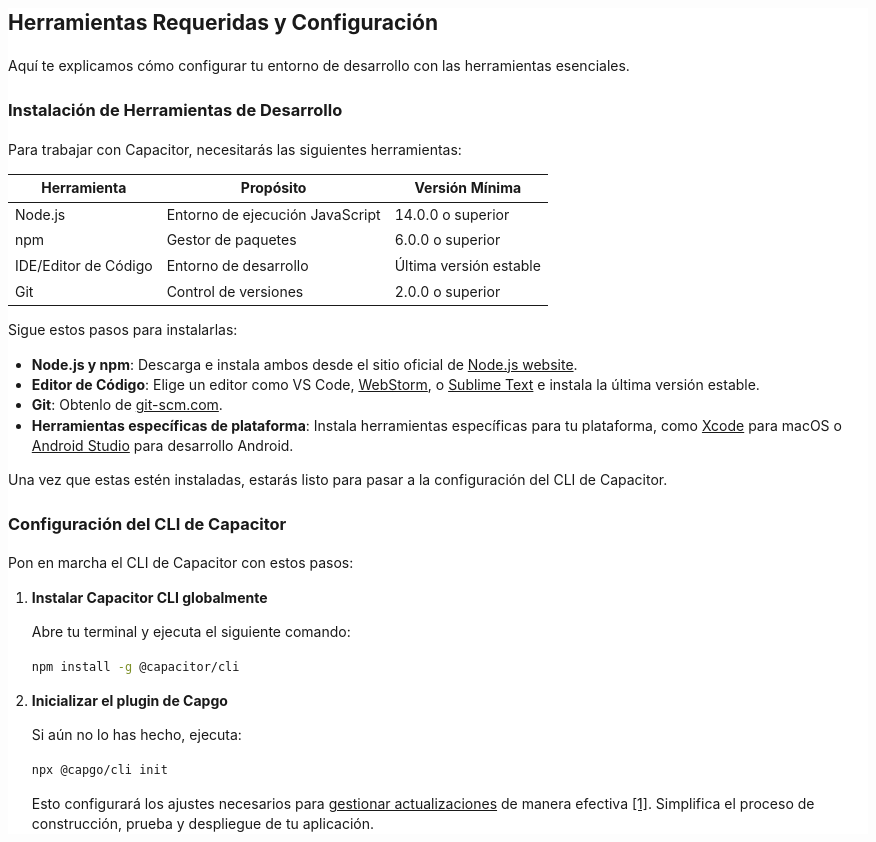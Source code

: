 <Steps>

## Herramientas Requeridas y Configuración

Aquí te explicamos cómo configurar tu entorno de desarrollo con las herramientas esenciales.

### Instalación de Herramientas de Desarrollo

Para trabajar con Capacitor, necesitarás las siguientes herramientas:

| Herramienta | Propósito | Versión Mínima |
| --- | --- | --- |
| Node.js | Entorno de ejecución JavaScript | 14.0.0 o superior |
| npm | Gestor de paquetes | 6.0.0 o superior |
| IDE/Editor de Código | Entorno de desarrollo | Última versión estable |
| Git | Control de versiones | 2.0.0 o superior |

Sigue estos pasos para instalarlas:

-   **Node.js y npm**: Descarga e instala ambos desde el sitio oficial de [Node.js website](https://nodejs.org).
-   **Editor de Código**: Elige un editor como VS Code, [WebStorm](https://www.jetbrains.com/webstorm/), o [Sublime Text](https://www.sublimetext.com/) e instala la última versión estable.
-   **Git**: Obtenlo de [git-scm.com](https://git-scm.com).
-   **Herramientas específicas de plataforma**: Instala herramientas específicas para tu plataforma, como [Xcode](https://developer.apple.com/xcode/) para macOS o [Android Studio](https://developer.android.com/studio) para desarrollo Android.

Una vez que estas estén instaladas, estarás listo para pasar a la configuración del CLI de Capacitor.

### Configuración del CLI de Capacitor

Pon en marcha el CLI de Capacitor con estos pasos:

1.  **Instalar Capacitor CLI globalmente**
    
    Abre tu terminal y ejecuta el siguiente comando:
    
    ```bash
    npm install -g @capacitor/cli
    ```
    
2.  **Inicializar el plugin de Capgo**
    
    Si aún no lo has hecho, ejecuta:
    
    ```bash
    npx @capgo/cli init
    ```
    
    Esto configurará los ajustes necesarios para [gestionar actualizaciones](https://capgo.app/docs/plugin/cloud-mode/manual-update/) de manera efectiva [\[1\]](https://capgo.app/). Simplifica el proceso de construcción, prueba y despliegue de tu aplicación.
